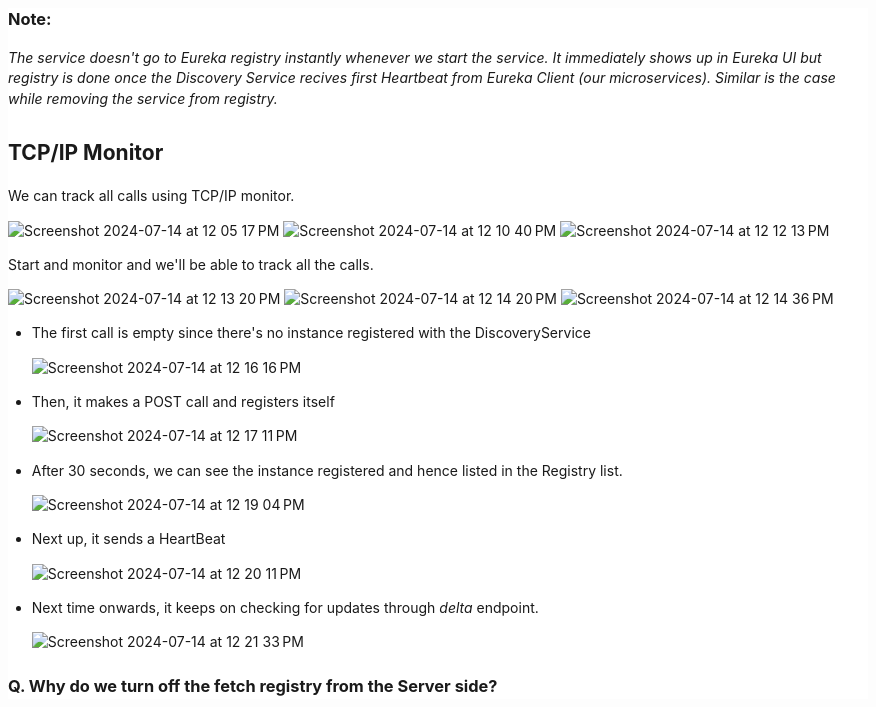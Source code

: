 ### Note:
*The service doesn't go to Eureka registry instantly whenever we start the service. It immediately shows up in Eureka UI but registry is done once the Discovery Service recives first 
Heartbeat from Eureka Client (our microservices). Similar is the case while removing the service from registry.*

## TCP/IP Monitor

We can track all calls using TCP/IP monitor.

<img width="1087" alt="Screenshot 2024-07-14 at 12 05 17 PM" src="https://github.com/user-attachments/assets/84e159d3-79a5-46f1-ba06-4e4ed318926a">
<img width="852" alt="Screenshot 2024-07-14 at 12 10 40 PM" src="https://github.com/user-attachments/assets/f2a6b6b2-dfc3-4b52-b58d-3b8c344117e7">
<img width="608" alt="Screenshot 2024-07-14 at 12 12 13 PM" src="https://github.com/user-attachments/assets/a9fd88f4-4a1f-4afc-9b78-2dcdee3bbc3e">

Start and monitor and we'll be able to track all the calls.

<img width="1117" alt="Screenshot 2024-07-14 at 12 13 20 PM" src="https://github.com/user-attachments/assets/c0c3b6ae-b822-41a6-b6c4-00a0d716be6f">
<img width="890" alt="Screenshot 2024-07-14 at 12 14 20 PM" src="https://github.com/user-attachments/assets/f7cc835a-f395-4b29-8202-694626527755">
<img width="578" alt="Screenshot 2024-07-14 at 12 14 36 PM" src="https://github.com/user-attachments/assets/f7a2d60e-3f9b-43e8-abd7-1eb4a0782dd1">

- The first call is empty since there's no instance registered with the DiscoveryService

  <img width="903" alt="Screenshot 2024-07-14 at 12 16 16 PM" src="https://github.com/user-attachments/assets/6f916c92-d52f-45d8-b824-cfc8c9bac36b">

- Then, it makes a POST call and registers itself

  <img width="887" alt="Screenshot 2024-07-14 at 12 17 11 PM" src="https://github.com/user-attachments/assets/8fbe24e3-9871-4bd3-9bab-42596a843d92">

- After 30 seconds, we can see the instance registered and hence listed in the Registry list.

  <img width="890" alt="Screenshot 2024-07-14 at 12 19 04 PM" src="https://github.com/user-attachments/assets/8dc5bd45-3a48-424d-bcb1-4f7b3f83051f">

- Next up, it sends a HeartBeat

  <img width="881" alt="Screenshot 2024-07-14 at 12 20 11 PM" src="https://github.com/user-attachments/assets/394f8d51-ea4b-466f-a8d4-a66cc2d718a0">

- Next time onwards, it keeps on checking for updates through *delta* endpoint.

  <img width="891" alt="Screenshot 2024-07-14 at 12 21 33 PM" src="https://github.com/user-attachments/assets/f3203aaf-f011-47a4-84bb-4a94cff42fb6">


### Q. Why do we turn off the fetch registry from the Server side?



